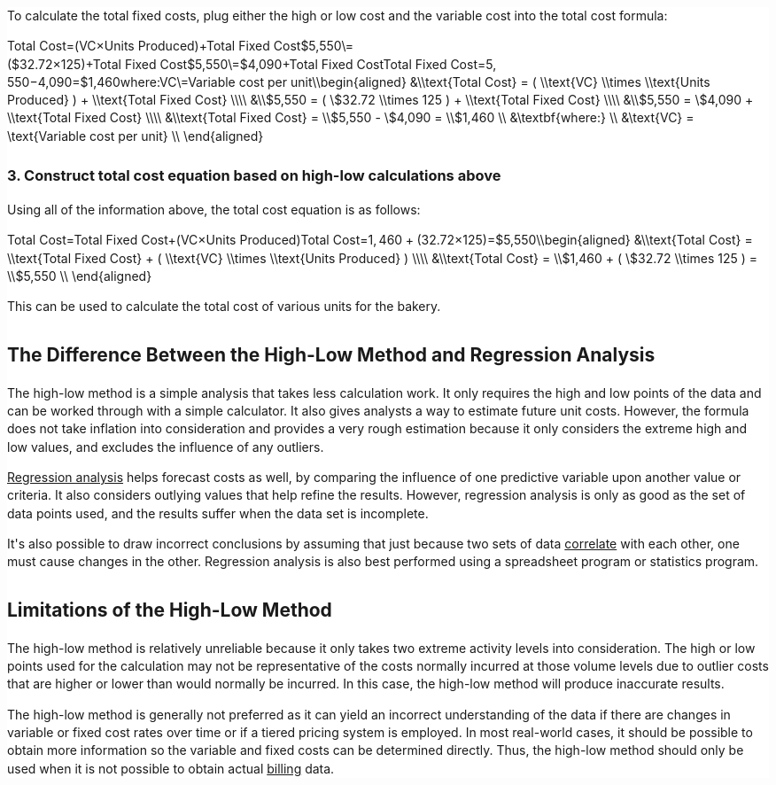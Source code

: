 To calculate the total fixed costs, plug either the high or low cost and the variable cost into the total cost formula:

Total Cost\=(VC×Units Produced)+Total Fixed Cost$5,550\=($32.72×125)+Total Fixed Cost$5,550\=$4,090+Total Fixed CostTotal Fixed Cost\=$5,550−$4,090\=$1,460where:VC\=Variable cost per unit\\begin{aligned} &\\text{Total Cost} = ( \\text{VC} \\times \\text{Units Produced} ) + \\text{Total Fixed Cost} \\\\ &\\$5,550 = ( \\$32.72 \\times 125 ) + \\text{Total Fixed Cost} \\\\ &\\$5,550 = \\$4,090 + \\text{Total Fixed Cost} \\\\ &\\text{Total Fixed Cost} = \\$5,550 - \\$4,090 = \\$1,460 \\\\ &\\textbf{where:} \\\\ &\\text{VC} = \\text{Variable cost per unit} \\\\ \\end{aligned}

### 3\. Construct total cost equation based on high-low calculations above

Using all of the information above, the total cost equation is as follows:

Total Cost\=Total Fixed Cost+(VC×Units Produced)Total Cost\=$1,460+($32.72×125)\=$5,550\\begin{aligned} &\\text{Total Cost} = \\text{Total Fixed Cost} + ( \\text{VC} \\times \\text{Units Produced} ) \\\\ &\\text{Total Cost} = \\$1,460 + ( \\$32.72 \\times 125 ) = \\$5,550 \\\\ \\end{aligned}

This can be used to calculate the total cost of various units for the bakery.

## The Difference Between the High-Low Method and Regression Analysis

The high-low method is a simple analysis that takes less calculation work. It only requires the high and low points of the data and can be worked through with a simple calculator. It also gives analysts a way to estimate future unit costs. However, the formula does not take inflation into consideration and provides a very rough estimation because it only considers the extreme high and low values, and excludes the influence of any outliers.

[Regression analysis](https://www.investopedia.com/articles/financial-theory/09/regression-analysis-basics-business.asp) helps forecast costs as well, by comparing the influence of one predictive variable upon another value or criteria. It also considers outlying values that help refine the results. However, regression analysis is only as good as the set of data points used, and the results suffer when the data set is incomplete.

It's also possible to draw incorrect conclusions by assuming that just because two sets of data [correlate](https://www.investopedia.com/terms/c/correlation.asp) with each other, one must cause changes in the other. Regression analysis is also best performed using a spreadsheet program or statistics program.

## Limitations of the High-Low Method

The high-low method is relatively unreliable because it only takes two extreme activity levels into consideration. The high or low points used for the calculation may not be representative of the costs normally incurred at those volume levels due to outlier costs that are higher or lower than would normally be incurred. In this case, the high-low method will produce inaccurate results.

The high-low method is generally not preferred as it can yield an incorrect understanding of the data if there are changes in variable or fixed cost rates over time or if a tiered pricing system is employed. In most real-world cases, it should be possible to obtain more information so the variable and fixed costs can be determined directly. Thus, the high-low method should only be used when it is not possible to obtain actual [billing](https://www.investopedia.com/terms/d/descriptive-billing.asp) data.
